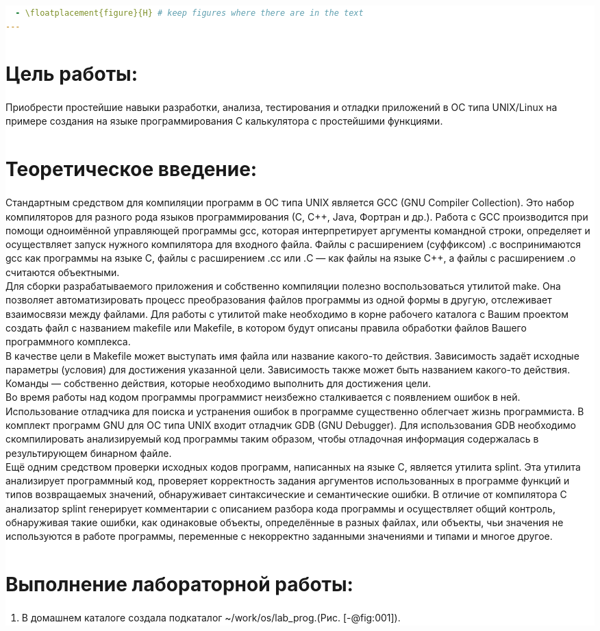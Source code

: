```yaml
  - \floatplacement{figure}{H} # keep figures where there are in the text
---
```


# Цель работы:
Приобрести простейшие навыки разработки, анализа, тестирования и отладки приложений в ОС типа UNIX/Linux на примере создания на языке программирования
С калькулятора с простейшими функциями.

# Теоретическое введение: 
Стандартным средством для компиляции программ в ОС типа UNIX является GCC (GNU
Compiler Collection). Это набор компиляторов для разного рода языков программирования (С, C++, Java, Фортран и др.). Работа с GCC производится при помощи одноимённой
управляющей программы gcc, которая интерпретирует аргументы командной строки,
определяет и осуществляет запуск нужного компилятора для входного файла.
Файлы с расширением (суффиксом) .c воспринимаются gcc как программы на языке
С, файлы с расширением .cc или .C — как файлы на языке C++, а файлы c расширением
.o считаются объектными.  
Для сборки разрабатываемого приложения и собственно компиляции полезно воспользоваться утилитой make. Она позволяет автоматизировать процесс преобразования
файлов программы из одной формы в другую, отслеживает взаимосвязи между файлами.
Для работы с утилитой make необходимо в корне рабочего каталога с Вашим проектом
создать файл с названием makefile или Makefile, в котором будут описаны правила
обработки файлов Вашего программного комплекса.  
В качестве цели в Makefile может выступать имя файла или название какого-то действия. Зависимость задаёт исходные параметры (условия) для достижения указанной
цели. Зависимость также может быть названием какого-то действия. Команды — собственно действия, которые необходимо выполнить для достижения цели.  
Во время работы над кодом программы программист неизбежно сталкивается с появлением ошибок в ней. Использование отладчика для поиска и устранения ошибок
в программе существенно облегчает жизнь программиста. В комплект программ GNU
для ОС типа UNIX входит отладчик GDB (GNU Debugger).
Для использования GDB необходимо скомпилировать анализируемый код программы
таким образом, чтобы отладочная информация содержалась в результирующем бинарном
файле.  
Ещё одним средством проверки исходных кодов программ, написанных на языке C,
является утилита splint. Эта утилита анализирует программный код, проверяет корректность задания аргументов использованных в программе функций и типов возвращаемых
значений, обнаруживает синтаксические и семантические ошибки.
В отличие от компилятора C анализатор splint генерирует комментарии с описанием
разбора кода программы и осуществляет общий контроль, обнаруживая такие ошибки,
как одинаковые объекты, определённые в разных файлах, или объекты, чьи значения не
используются в работе программы, переменные с некорректно заданными значениями
и типами и многое другое.



# Выполнение лабораторной работы:
1. В домашнем каталоге создала подкаталог ~/work/os/lab_prog.(Рис. [-@fig:001]). 
